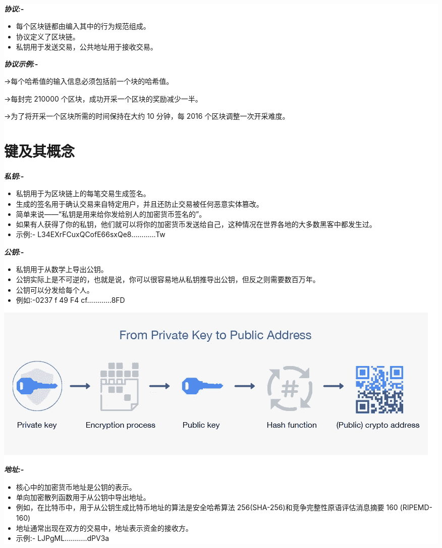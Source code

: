***协议:-***

*   每个区块链都由编入其中的行为规范组成。
*   协议定义了区块链。
*   私钥用于发送交易，公共地址用于接收交易。

***协议示例:-***

→每个哈希值的输入信息必须包括前一个块的哈希值。

→每封完 210000 个区块，成功开采一个区块的奖励减少一半。

→为了将开采一个区块所需的时间保持在大约 10 分钟，每 2016 个区块调整一次开采难度。

# 键及其概念

***私钥:-***

*   私钥用于为区块链上的每笔交易生成签名。
*   生成的签名用于确认交易来自特定用户，并且还防止交易被任何恶意实体篡改。
*   简单来说——“私钥是用来给你发给别人的加密货币签名的”。
*   如果有人获得了你的私钥，他们就可以将你的加密货币发送给自己，这种情况在世界各地的大多数黑客中都发生过。
*   示例:- L34EXrFCuxQCofE66sxQe8…………Tw

***公钥:-***

*   私钥用于从数学上导出公钥。
*   公钥实际上是不可逆的，也就是说，你可以很容易地从私钥推导出公钥，但反之则需要数百万年。
*   公钥可以分发给每个人。
*   例如:-0237 f 49 F4 cf…………8FD

![](img/37a3211b87d1d1d12273ca73ebf0e335.png)

***地址:-***

*   核心中的加密货币地址是公钥的表示。
*   单向加密散列函数用于从公钥中导出地址。
*   例如，在比特币中，用于从公钥生成比特币地址的算法是安全哈希算法 256(SHA-256)和竞争完整性原语评估消息摘要 160 (RIPEMD-160)
*   地址通常出现在双方的交易中，地址表示资金的接收方。
*   示例:- LJPgML………..dPV3a
